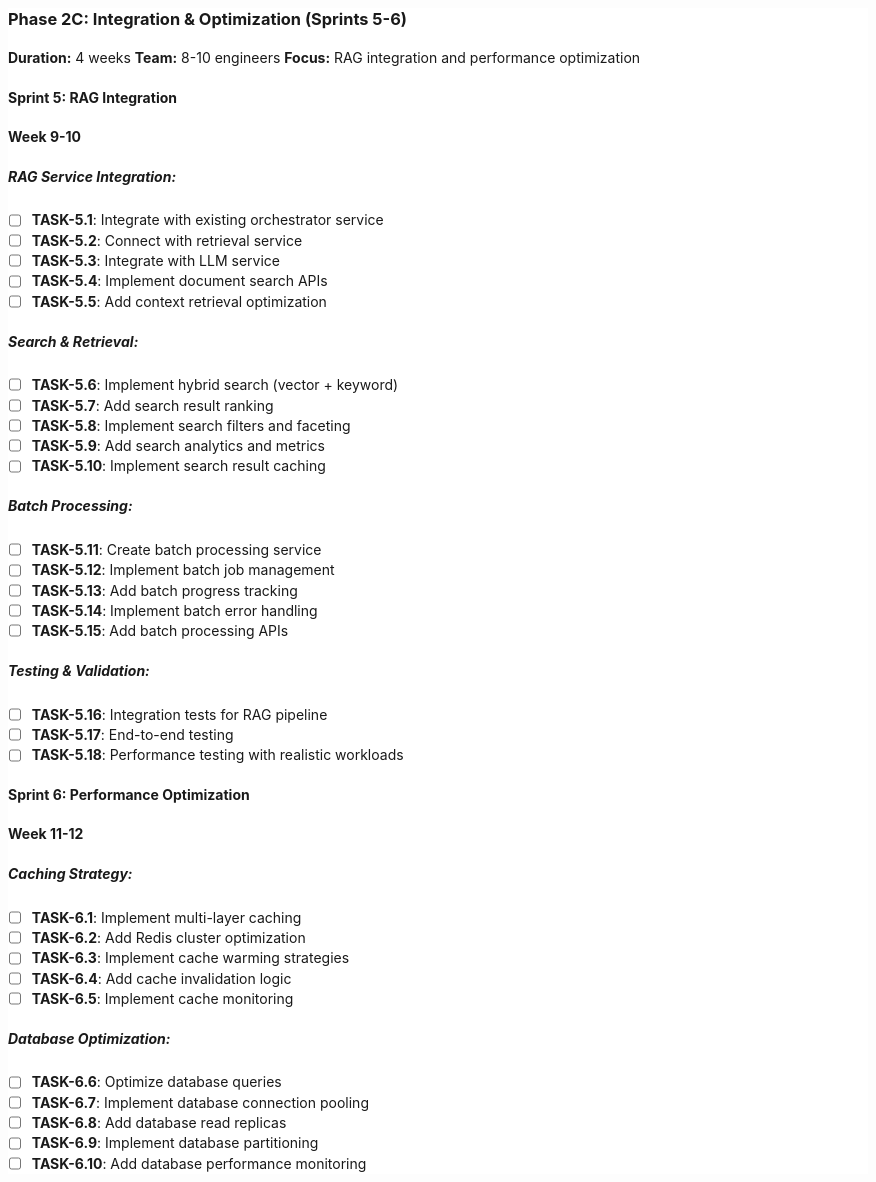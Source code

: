 
### **Phase 2C: Integration & Optimization (Sprints 5-6)**

**Duration:** 4 weeks
**Team:** 8-10 engineers
**Focus:** RAG integration and performance optimization

#### **Sprint 5: RAG Integration**

**Week 9-10**

##### **RAG Service Integration:**

- [ ] **TASK-5.1**: Integrate with existing orchestrator service
- [ ] **TASK-5.2**: Connect with retrieval service
- [ ] **TASK-5.3**: Integrate with LLM service
- [ ] **TASK-5.4**: Implement document search APIs
- [ ] **TASK-5.5**: Add context retrieval optimization

##### **Search & Retrieval:**

- [ ] **TASK-5.6**: Implement hybrid search (vector + keyword)
- [ ] **TASK-5.7**: Add search result ranking
- [ ] **TASK-5.8**: Implement search filters and faceting
- [ ] **TASK-5.9**: Add search analytics and metrics
- [ ] **TASK-5.10**: Implement search result caching

##### **Batch Processing:**

- [ ] **TASK-5.11**: Create batch processing service
- [ ] **TASK-5.12**: Implement batch job management
- [ ] **TASK-5.13**: Add batch progress tracking
- [ ] **TASK-5.14**: Implement batch error handling
- [ ] **TASK-5.15**: Add batch processing APIs

##### **Testing & Validation:**

- [ ] **TASK-5.16**: Integration tests for RAG pipeline
- [ ] **TASK-5.17**: End-to-end testing
- [ ] **TASK-5.18**: Performance testing with realistic workloads

#### **Sprint 6: Performance Optimization**

**Week 11-12**

##### **Caching Strategy:**

- [ ] **TASK-6.1**: Implement multi-layer caching
- [ ] **TASK-6.2**: Add Redis cluster optimization
- [ ] **TASK-6.3**: Implement cache warming strategies
- [ ] **TASK-6.4**: Add cache invalidation logic
- [ ] **TASK-6.5**: Implement cache monitoring

##### **Database Optimization:**

- [ ] **TASK-6.6**: Optimize database queries
- [ ] **TASK-6.7**: Implement database connection pooling
- [ ] **TASK-6.8**: Add database read replicas
- [ ] **TASK-6.9**: Implement database partitioning
- [ ] **TASK-6.10**: Add database performance monitoring

